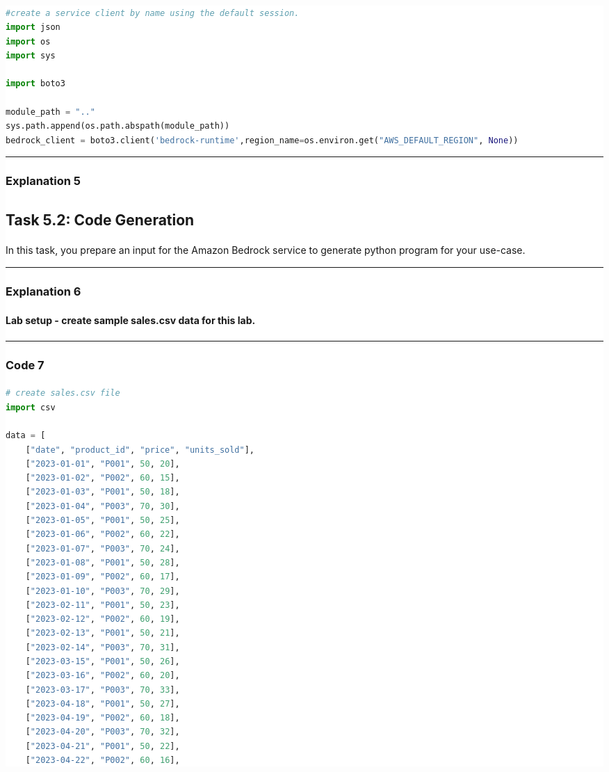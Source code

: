 ```python
#create a service client by name using the default session.
import json
import os
import sys

import boto3

module_path = ".."
sys.path.append(os.path.abspath(module_path))
bedrock_client = boto3.client('bedrock-runtime',region_name=os.environ.get("AWS_DEFAULT_REGION", None))

```


---

### Explanation 5

## Task 5.2: Code Generation

In this task, you prepare an input for the Amazon Bedrock service to generate python program for your use-case.


---

### Explanation 6

#### Lab setup - create sample sales.csv data for this lab.




---

### Code 7

```python
# create sales.csv file
import csv

data = [
    ["date", "product_id", "price", "units_sold"],
    ["2023-01-01", "P001", 50, 20],
    ["2023-01-02", "P002", 60, 15],
    ["2023-01-03", "P001", 50, 18],
    ["2023-01-04", "P003", 70, 30],
    ["2023-01-05", "P001", 50, 25],
    ["2023-01-06", "P002", 60, 22],
    ["2023-01-07", "P003", 70, 24],
    ["2023-01-08", "P001", 50, 28],
    ["2023-01-09", "P002", 60, 17],
    ["2023-01-10", "P003", 70, 29],
    ["2023-02-11", "P001", 50, 23],
    ["2023-02-12", "P002", 60, 19],
    ["2023-02-13", "P001", 50, 21],
    ["2023-02-14", "P003", 70, 31],
    ["2023-03-15", "P001", 50, 26],
    ["2023-03-16", "P002", 60, 20],
    ["2023-03-17", "P003", 70, 33],
    ["2023-04-18", "P001", 50, 27],
    ["2023-04-19", "P002", 60, 18],
    ["2023-04-20", "P003", 70, 32],
    ["2023-04-21", "P001", 50, 22],
    ["2023-04-22", "P002", 60, 16],
```